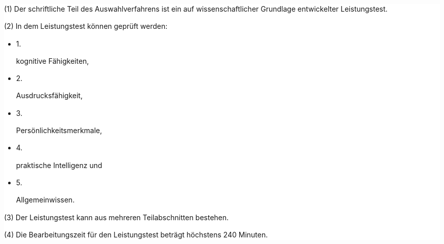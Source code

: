 <div>

<div class="jurAbsatz">

(1) Der schriftliche Teil des Auswahlverfahrens ist ein auf
wissenschaftlicher Grundlage entwickelter Leistungstest.

</div>

<div class="jurAbsatz">

(2) In dem Leistungstest können geprüft werden:

  - 1\.
    
    <div>
    
    kognitive Fähigkeiten,
    
    </div>

  - 2\.
    
    <div>
    
    Ausdrucksfähigkeit,
    
    </div>

  - 3\.
    
    <div>
    
    Persönlichkeitsmerkmale,
    
    </div>

  - 4\.
    
    <div>
    
    praktische Intelligenz und
    
    </div>

  - 5\.
    
    <div>
    
    Allgemeinwissen.
    
    </div>

</div>

<div class="jurAbsatz">

(3) Der Leistungstest kann aus mehreren Teilabschnitten bestehen.

</div>

<div class="jurAbsatz">

(4) Die Bearbeitungszeit für den Leistungstest beträgt höchstens 240
Minuten.
